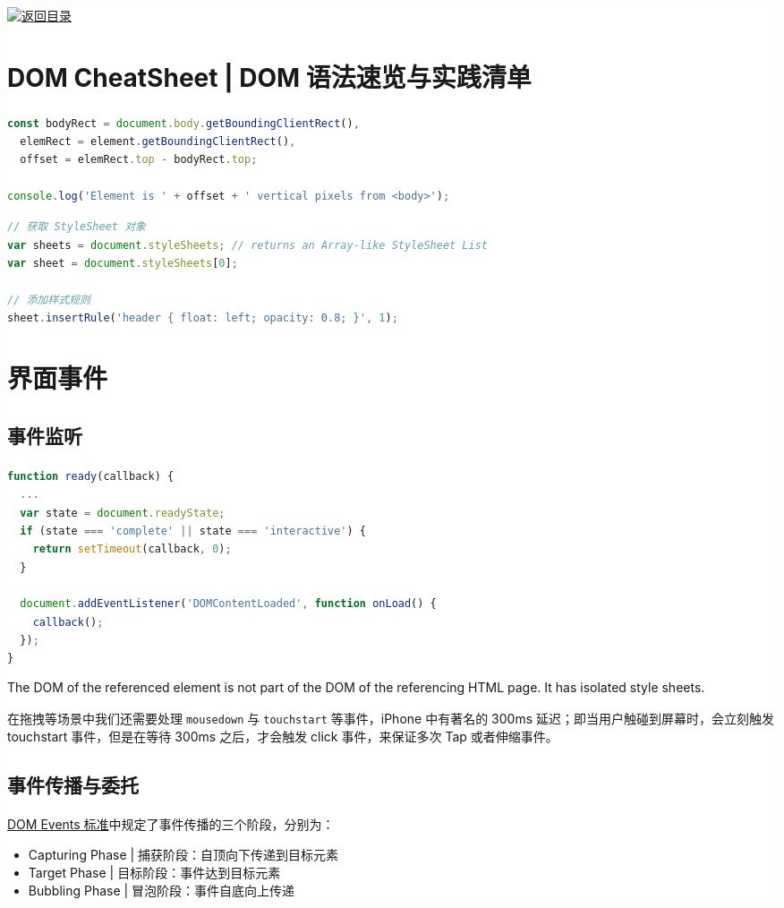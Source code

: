 [![返回目录](https://parg.co/UCb)](https://github.com/wx-chevalier/Awesome-CheatSheets)

# DOM CheatSheet | DOM 语法速览与实践清单

```js
const bodyRect = document.body.getBoundingClientRect(),
  elemRect = element.getBoundingClientRect(),
  offset = elemRect.top - bodyRect.top;

console.log('Element is ' + offset + ' vertical pixels from <body>');
```

```js
// 获取 StyleSheet 对象
var sheets = document.styleSheets; // returns an Array-like StyleSheet List
var sheet = document.styleSheets[0];

// 添加样式规则
sheet.insertRule('header { float: left; opacity: 0.8; }', 1);
```

# 界面事件

## 事件监听

```js
function ready(callback) {
  ...
  var state = document.readyState;
  if (state === 'complete' || state === 'interactive') {
    return setTimeout(callback, 0);
  }

  document.addEventListener('DOMContentLoaded', function onLoad() {
    callback();
  });
}
```

The DOM of the referenced element is not part of the DOM of the referencing HTML page. It has isolated style sheets.

在拖拽等场景中我们还需要处理 `mousedown` 与 `touchstart` 等事件，iPhone 中有著名的 300ms 延迟；即当用户触碰到屏幕时，会立刻触发 touchstart 事件，但是在等待 300ms 之后，才会触发 click 事件，来保证多次 Tap 或者伸缩事件。

## 事件传播与委托

[DOM Events 标准](http://www.w3.org/TR/DOM-Level-3-Events/)中规定了事件传播的三个阶段，分别为：

- Capturing Phase | 捕获阶段：自顶向下传递到目标元素
- Target Phase | 目标阶段：事件达到目标元素
- Bubbling Phase | 冒泡阶段：事件自底向上传递
